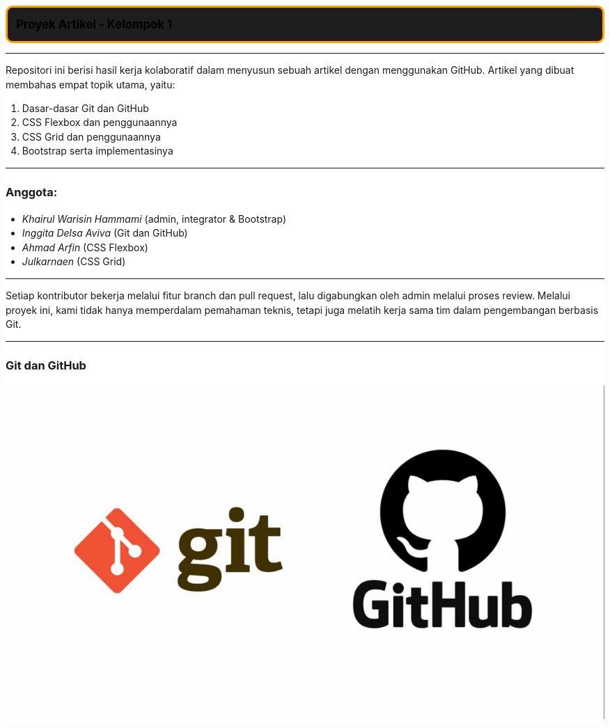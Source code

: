 
<div style="border: 3px solid orange; padding: 12px; border-radius: 10px; background-color: #1e1e1e; color: Black; font-size: 1.2em; font-weight: bold;">
  Proyek Artikel - Kelompok 1
</div>

---

Repositori ini berisi hasil kerja kolaboratif dalam menyusun sebuah artikel dengan menggunakan GitHub.
Artikel yang dibuat membahas empat topik utama, yaitu:

1. Dasar-dasar Git dan GitHub  
2. CSS Flexbox dan penggunaannya  
3. CSS Grid dan penggunaannya  
4. Bootstrap serta implementasinya

---

### Anggota:

- *Khairul Warisin Hammami* (admin, integrator & Bootstrap)  
- *Inggita Delsa Aviva* (Git dan GitHub)  
- *Ahmad Arfin* (CSS Flexbox)  
- *Julkarnaen* (CSS Grid)

---

Setiap kontributor bekerja melalui fitur branch dan pull request, lalu digabungkan oleh admin melalui proses review.
Melalui proyek ini, kami tidak hanya memperdalam pemahaman teknis, tetapi juga melatih kerja sama tim dalam pengembangan berbasis Git.

---

### Git dan GitHub  

![Gambar Git dan GItHub](https://github.com/KhairulWarisinHammami/Article-K2/blob/Gitaa/Git%20dan%20GitHub/Git%20dan%20GitHub.jpg)  
